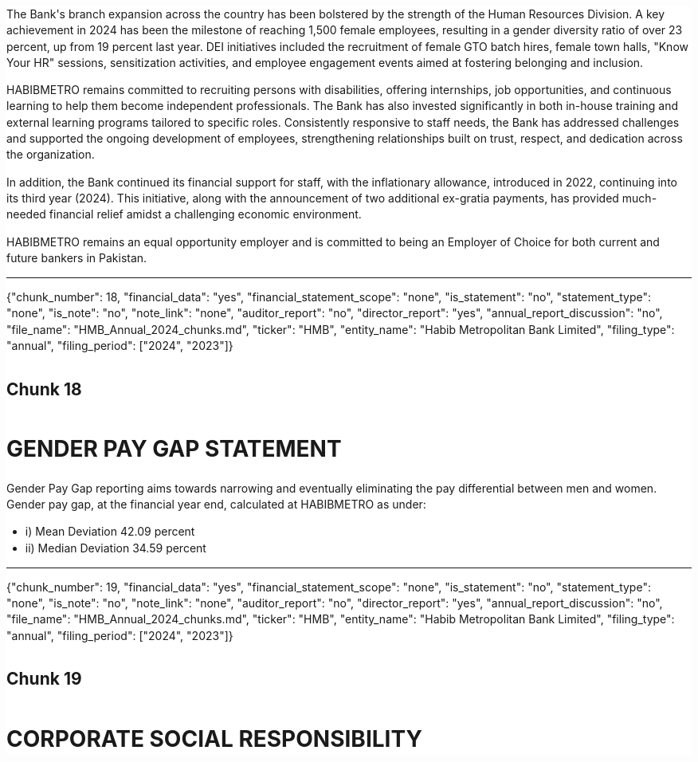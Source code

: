 The Bank's branch expansion across the country has been bolstered by the strength of the Human Resources Division. A key achievement in 2024 has been the milestone of reaching 1,500 female employees, resulting in a gender diversity ratio of over 23 percent, up from 19 percent last year. DEI initiatives included the recruitment of female GTO batch hires, female town halls, "Know Your HR" sessions, sensitization activities, and employee engagement events aimed at fostering belonging and inclusion.

HABIBMETRO remains committed to recruiting persons with disabilities, offering internships, job opportunities, and continuous learning to help them become independent professionals. The Bank has also invested significantly in both in-house training and external learning programs tailored to specific roles. Consistently responsive to staff needs, the Bank has addressed challenges and supported the ongoing development of employees, strengthening relationships built on trust, respect, and dedication across the organization.

In addition, the Bank continued its financial support for staff, with the inflationary allowance, introduced in 2022, continuing into its third year (2024). This initiative, along with the announcement of two additional ex-gratia payments, has provided much-needed financial relief amidst a challenging economic environment.

HABIBMETRO remains an equal opportunity employer and is committed to being an Employer of Choice for both current and future bankers in Pakistan.

---

{"chunk_number": 18, "financial_data": "yes", "financial_statement_scope": "none", "is_statement": "no", "statement_type": "none", "is_note": "no", "note_link": "none", "auditor_report": "no", "director_report": "yes", "annual_report_discussion": "no", "file_name": "HMB_Annual_2024_chunks.md", "ticker": "HMB", "entity_name": "Habib Metropolitan Bank Limited", "filing_type": "annual", "filing_period": ["2024", "2023"]}
## Chunk 18


# GENDER PAY GAP STATEMENT

Gender Pay Gap reporting aims towards narrowing and eventually eliminating the pay differential between men and women. Gender pay gap, at the financial year end, calculated at HABIBMETRO as under:

- i)   Mean Deviation           42.09 percent
- ii)  Median Deviation         34.59 percent

---

{"chunk_number": 19, "financial_data": "yes", "financial_statement_scope": "none", "is_statement": "no", "statement_type": "none", "is_note": "no", "note_link": "none", "auditor_report": "no", "director_report": "yes", "annual_report_discussion": "no", "file_name": "HMB_Annual_2024_chunks.md", "ticker": "HMB", "entity_name": "Habib Metropolitan Bank Limited", "filing_type": "annual", "filing_period": ["2024", "2023"]}
## Chunk 19


# CORPORATE SOCIAL RESPONSIBILITY
